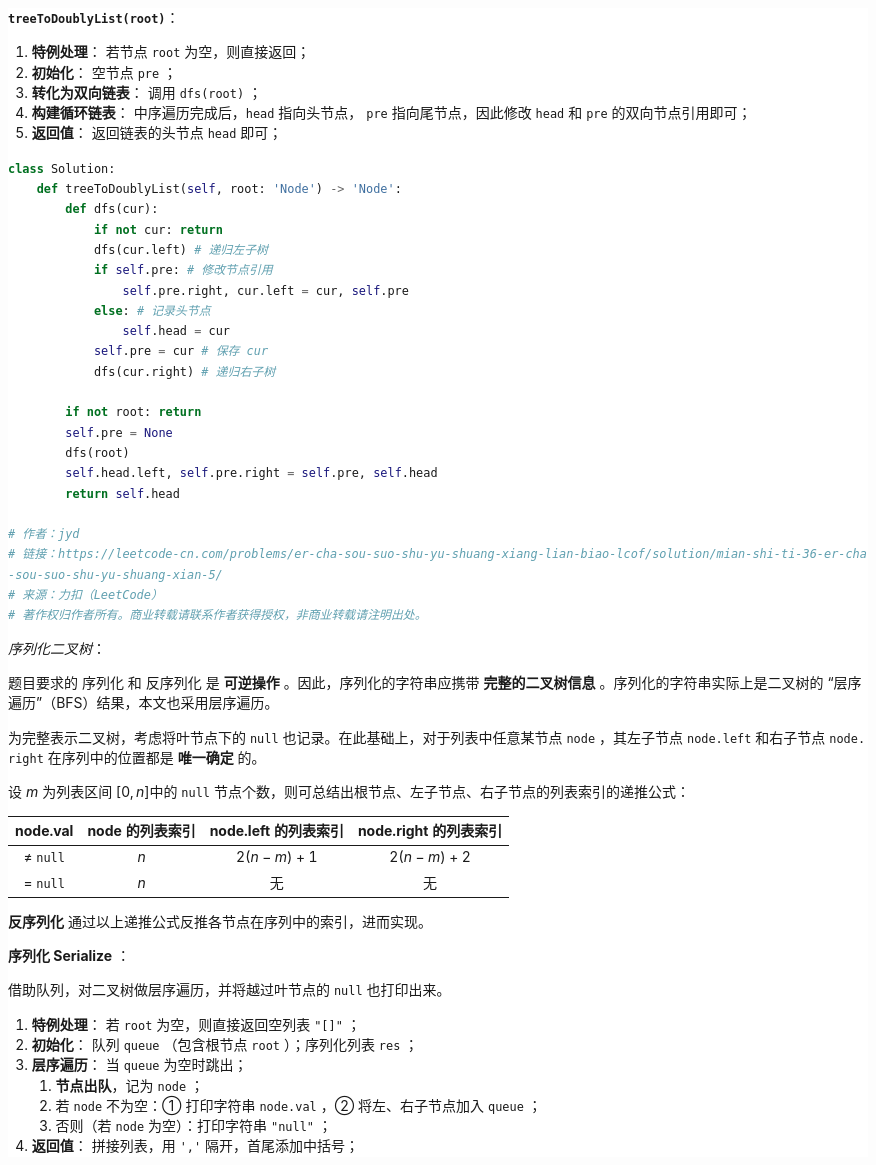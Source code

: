 **`treeToDoublyList(root)`**：

1. **特例处理**： 若节点 `root` 为空，则直接返回；
2. **初始化**： 空节点 `pre` ；
3. **转化为双向链表**： 调用 `dfs(root)` ；
4. **构建循环链表**： 中序遍历完成后，`head` 指向头节点， `pre` 指向尾节点，因此修改 `head` 和 `pre` 的双向节点引用即可；
5. **返回值**： 返回链表的头节点 `head` 即可；

```python
class Solution:
    def treeToDoublyList(self, root: 'Node') -> 'Node':
        def dfs(cur):
            if not cur: return
            dfs(cur.left) # 递归左子树
            if self.pre: # 修改节点引用
                self.pre.right, cur.left = cur, self.pre
            else: # 记录头节点
                self.head = cur
            self.pre = cur # 保存 cur
            dfs(cur.right) # 递归右子树
        
        if not root: return
        self.pre = None
        dfs(root)
        self.head.left, self.pre.right = self.pre, self.head
        return self.head

# 作者：jyd
# 链接：https://leetcode-cn.com/problems/er-cha-sou-suo-shu-yu-shuang-xiang-lian-biao-lcof/solution/mian-shi-ti-36-er-cha-sou-suo-shu-yu-shuang-xian-5/
# 来源：力扣（LeetCode）
# 著作权归作者所有。商业转载请联系作者获得授权，非商业转载请注明出处。
```

*序列化二叉树*：

题目要求的 序列化 和 反序列化 是 **可逆操作** 。因此，序列化的字符串应携带 **完整的二叉树信息** 。序列化的字符串实际上是二叉树的 “层序遍历”（BFS）结果，本文也采用层序遍历。

为完整表示二叉树，考虑将叶节点下的 `null` 也记录。在此基础上，对于列表中任意某节点 `node` ，其左子节点 `node.left` 和右子节点 `node.right` 在序列中的位置都是 **唯一确定** 的。

设 $m$ 为列表区间 $[0, n]$中的 `null` 节点个数，则可总结出根节点、左子节点、右子节点的列表索引的递推公式：

|   node.val   | node 的列表索引 | node.left 的列表索引 | node.right 的列表索引 |
| :----------: | :-------------: | :------------------: | :-------------------: |
| $\ne$ `null` |       $n$       |      $2(n−m)+1$      |      $2(n−m)+2$       |
|  $=$ `null`  |       $n$       |          无          |          无           |

**反序列化** 通过以上递推公式反推各节点在序列中的索引，进而实现。

**序列化 Serialize** ：

借助队列，对二叉树做层序遍历，并将越过叶节点的 `null` 也打印出来。

1. **特例处理**： 若 `root` 为空，则直接返回空列表 `"[]"` ；
2. **初始化**： 队列 `queue` （包含根节点 `root` ）；序列化列表 `res` ；
3. **层序遍历**： 当 `queue` 为空时跳出；
   1. **节点出队**，记为 `node` ；
   2. 若 `node` 不为空：① 打印字符串 `node.val` ，② 将左、右子节点加入 `queue` ；
   3. 否则（若 `node` 为空）：打印字符串 `"null"` ；
4. **返回值**： 拼接列表，用 `','` 隔开，首尾添加中括号；
